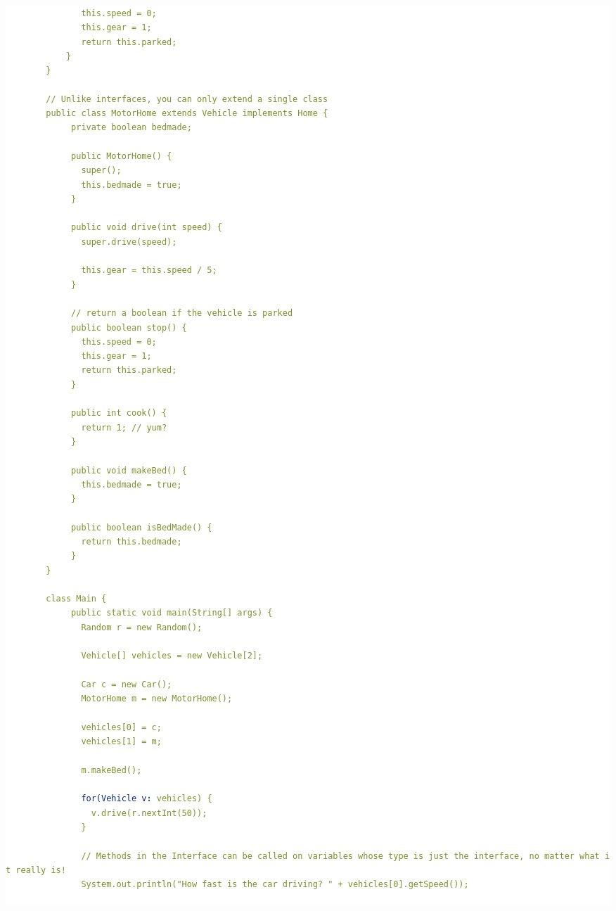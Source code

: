 ```yaml
               this.speed = 0;
               this.gear = 1;
               return this.parked;
            }
        }
        
        // Unlike interfaces, you can only extend a single class
        public class MotorHome extends Vehicle implements Home {
             private boolean bedmade;
             
             public MotorHome() {
               super();
               this.bedmade = true;
             }
             
             public void drive(int speed) {
               super.drive(speed);
             
               this.gear = this.speed / 5;
             }
             
             // return a boolean if the vehicle is parked
             public boolean stop() {
               this.speed = 0;
               this.gear = 1;
               return this.parked;
             }
             
             public int cook() {
               return 1; // yum?
             }
             
             public void makeBed() {
               this.bedmade = true;
             }
             
             public boolean isBedMade() {
               return this.bedmade;
             }
        }

        class Main {
             public static void main(String[] args) {
               Random r = new Random();
             
               Vehicle[] vehicles = new Vehicle[2];
             
               Car c = new Car();
               MotorHome m = new MotorHome();
             
               vehicles[0] = c;
               vehicles[1] = m;
             
               m.makeBed();
             
               for(Vehicle v: vehicles) {
                 v.drive(r.nextInt(50));
               }
             
               // Methods in the Interface can be called on variables whose type is just the interface, no matter what it really is!
               System.out.println("How fast is the car driving? " + vehicles[0].getSpeed());
             
```